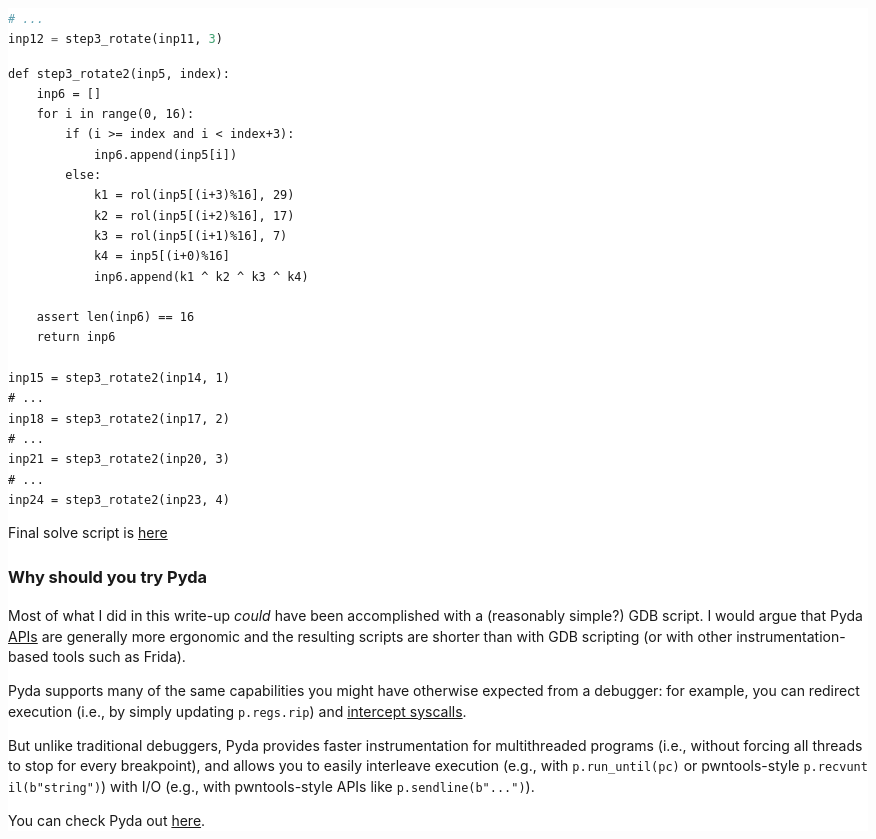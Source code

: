```python
# ...
inp12 = step3_rotate(inp11, 3)
```

```python3
def step3_rotate2(inp5, index):
    inp6 = []
    for i in range(0, 16):
        if (i >= index and i < index+3):
            inp6.append(inp5[i])
        else:
            k1 = rol(inp5[(i+3)%16], 29)
            k2 = rol(inp5[(i+2)%16], 17)
            k3 = rol(inp5[(i+1)%16], 7)
            k4 = inp5[(i+0)%16]
            inp6.append(k1 ^ k2 ^ k3 ^ k4)

    assert len(inp6) == 16
    return inp6

inp15 = step3_rotate2(inp14, 1)
# ...
inp18 = step3_rotate2(inp17, 2)
# ...
inp21 = step3_rotate2(inp20, 3)
# ...
inp24 = step3_rotate2(inp23, 4)
```

Final solve script is [here](solveit.py)

### Why should you try Pyda

Most of what I did in this write-up *could* have been accomplished with a (reasonably simple?) GDB script.
I would argue that Pyda [APIs](https://github.com/ndrewh/pyda/tree/dev?tab=readme-ov-file#api) are generally more ergonomic and the resulting scripts are shorter than
with GDB scripting (or with other instrumentation-based tools such as Frida).

Pyda supports many of the same capabilities  you might have otherwise expected from a debugger: for example,
you can redirect execution (i.e., by simply updating `p.regs.rip`) and [intercept syscalls](https://github.com/ndrewh/pyda/tree/dev?tab=readme-ov-file#api).

But unlike traditional debuggers, Pyda provides faster instrumentation for multithreaded programs (i.e., without
forcing all threads to stop for every breakpoint), and allows you to easily interleave execution (e.g., with `p.run_until(pc)` or pwntools-style `p.recvuntil(b"string")`)
with I/O (e.g., with pwntools-style APIs like `p.sendline(b"...")`).

You can check Pyda out [here](https://github.com/ndrewh/pyda).

